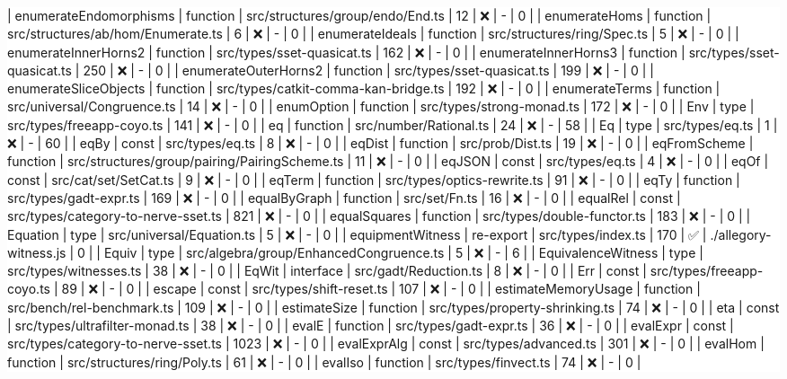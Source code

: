 | enumerateEndomorphisms | function | src/structures/group/endo/End.ts | 12 | ❌ | - | 0 |
| enumerateHoms | function | src/structures/ab/hom/Enumerate.ts | 6 | ❌ | - | 0 |
| enumerateIdeals | function | src/structures/ring/Spec.ts | 5 | ❌ | - | 0 |
| enumerateInnerHorns2 | function | src/types/sset-quasicat.ts | 162 | ❌ | - | 0 |
| enumerateInnerHorns3 | function | src/types/sset-quasicat.ts | 250 | ❌ | - | 0 |
| enumerateOuterHorns2 | function | src/types/sset-quasicat.ts | 199 | ❌ | - | 0 |
| enumerateSliceObjects | function | src/types/catkit-comma-kan-bridge.ts | 192 | ❌ | - | 0 |
| enumerateTerms | function | src/universal/Congruence.ts | 14 | ❌ | - | 0 |
| enumOption | function | src/types/strong-monad.ts | 172 | ❌ | - | 0 |
| Env | type | src/types/freeapp-coyo.ts | 141 | ❌ | - | 0 |
| eq | function | src/number/Rational.ts | 24 | ❌ | - | 58 |
| Eq | type | src/types/eq.ts | 1 | ❌ | - | 60 |
| eqBy | const | src/types/eq.ts | 8 | ❌ | - | 0 |
| eqDist | function | src/prob/Dist.ts | 19 | ❌ | - | 0 |
| eqFromScheme | function | src/structures/group/pairing/PairingScheme.ts | 11 | ❌ | - | 0 |
| eqJSON | const | src/types/eq.ts | 4 | ❌ | - | 0 |
| eqOf | const | src/cat/set/SetCat.ts | 9 | ❌ | - | 0 |
| eqTerm | function | src/types/optics-rewrite.ts | 91 | ❌ | - | 0 |
| eqTy | function | src/types/gadt-expr.ts | 169 | ❌ | - | 0 |
| equalByGraph | function | src/set/Fn.ts | 16 | ❌ | - | 0 |
| equalRel | const | src/types/category-to-nerve-sset.ts | 821 | ❌ | - | 0 |
| equalSquares | function | src/types/double-functor.ts | 183 | ❌ | - | 0 |
| Equation | type | src/universal/Equation.ts | 5 | ❌ | - | 0 |
| equipmentWitness | re-export | src/types/index.ts | 170 | ✅ | ./allegory-witness.js | 0 |
| Equiv | type | src/algebra/group/EnhancedCongruence.ts | 5 | ❌ | - | 6 |
| EquivalenceWitness | type | src/types/witnesses.ts | 38 | ❌ | - | 0 |
| EqWit | interface | src/gadt/Reduction.ts | 8 | ❌ | - | 0 |
| Err | const | src/types/freeapp-coyo.ts | 89 | ❌ | - | 0 |
| escape | const | src/types/shift-reset.ts | 107 | ❌ | - | 0 |
| estimateMemoryUsage | function | src/bench/rel-benchmark.ts | 109 | ❌ | - | 0 |
| estimateSize | function | src/types/property-shrinking.ts | 74 | ❌ | - | 0 |
| eta | const | src/types/ultrafilter-monad.ts | 38 | ❌ | - | 0 |
| evalE | function | src/types/gadt-expr.ts | 36 | ❌ | - | 0 |
| evalExpr | const | src/types/category-to-nerve-sset.ts | 1023 | ❌ | - | 0 |
| evalExprAlg | const | src/types/advanced.ts | 301 | ❌ | - | 0 |
| evalHom | function | src/structures/ring/Poly.ts | 61 | ❌ | - | 0 |
| evalIso | function | src/types/finvect.ts | 74 | ❌ | - | 0 |